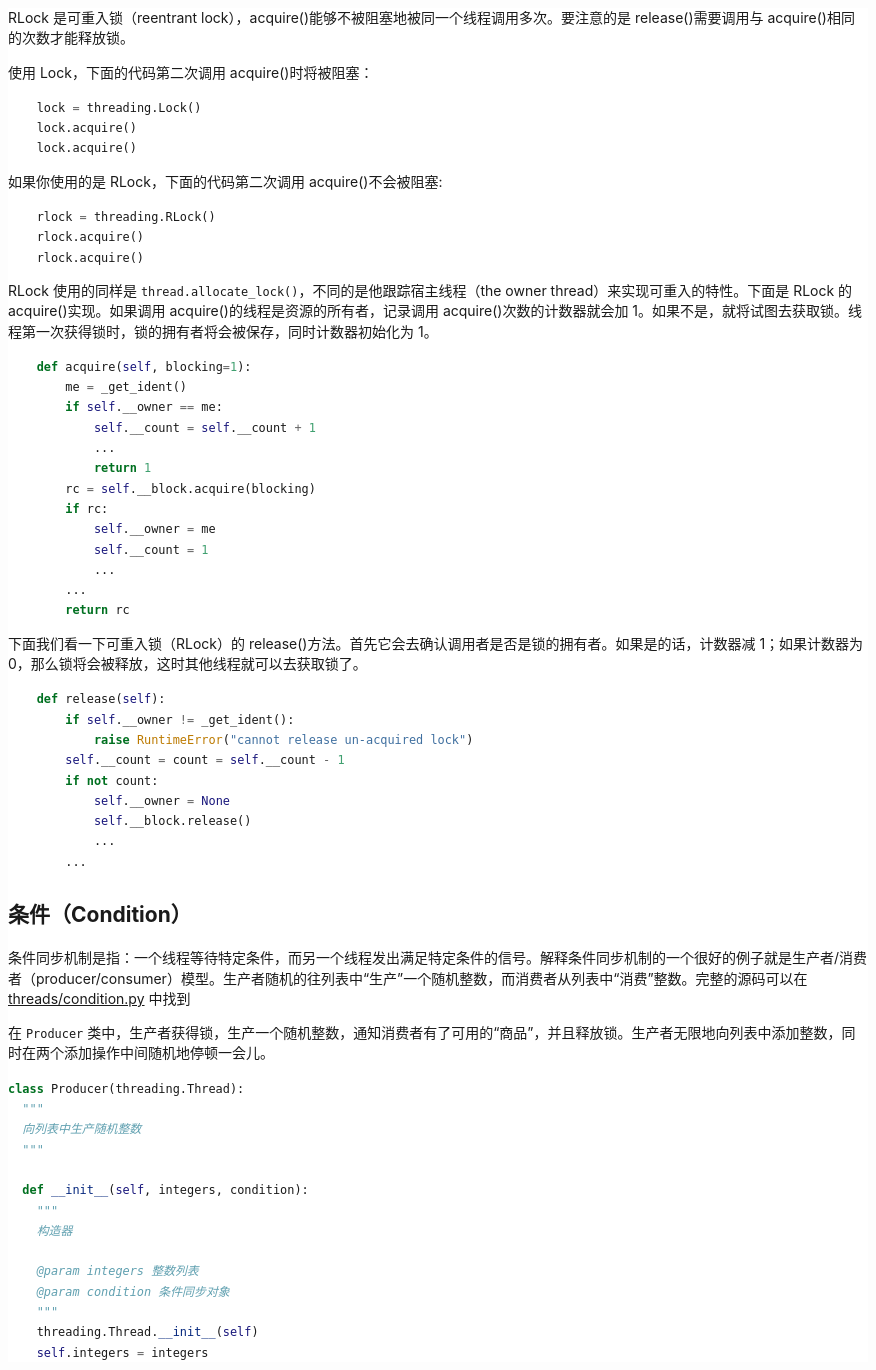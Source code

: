 RLock 是可重入锁（reentrant lock），acquire()能够不被阻塞地被同一个线程调用多次。要注意的是 release()需要调用与 acquire()相同的次数才能释放锁。

使用 Lock，下面的代码第二次调用 acquire()时将被阻塞：
```python
    lock = threading.Lock()
    lock.acquire()
    lock.acquire() 
```
如果你使用的是 RLock，下面的代码第二次调用 acquire()不会被阻塞:
```python
    rlock = threading.RLock()
    rlock.acquire()
    rlock.acquire() 
```
RLock 使用的同样是 `thread.allocate_lock()`，不同的是他跟踪宿主线程（the owner thread）来实现可重入的特性。下面是 RLock 的 acquire()实现。如果调用 acquire()的线程是资源的所有者，记录调用 acquire()次数的计数器就会加 1。如果不是，就将试图去获取锁。线程第一次获得锁时，锁的拥有者将会被保存，同时计数器初始化为 1。
```python
    def acquire(self, blocking=1):
        me = _get_ident()
        if self.__owner == me:
            self.__count = self.__count + 1
            ...
            return 1
        rc = self.__block.acquire(blocking)
        if rc:
            self.__owner = me
            self.__count = 1
            ...
        ...
        return rc 
```
下面我们看一下可重入锁（RLock）的 release()方法。首先它会去确认调用者是否是锁的拥有者。如果是的话，计数器减 1；如果计数器为 0，那么锁将会被释放，这时其他线程就可以去获取锁了。
```python
    def release(self):
        if self.__owner != _get_ident():
            raise RuntimeError("cannot release un-acquired lock")
        self.__count = count = self.__count - 1
        if not count:
            self.__owner = None
            self.__block.release()
            ...
        ... 
```
## 条件（Condition）

条件同步机制是指：一个线程等待特定条件，而另一个线程发出满足特定条件的信号。解释条件同步机制的一个很好的例子就是生产者/消费者（producer/consumer）模型。生产者随机的往列表中“生产”一个随机整数，而消费者从列表中“消费”整数。完整的源码可以在 [threads/condition.py](https://github.com/imoyao/code-snippets/blob/master/codes/threads/condition.py) 中找到

在 `Producer` 类中，生产者获得锁，生产一个随机整数，通知消费者有了可用的“商品”，并且释放锁。生产者无限地向列表中添加整数，同时在两个添加操作中间随机地停顿一会儿。

```python
class Producer(threading.Thread):
  """
  向列表中生产随机整数
  """

  def __init__(self, integers, condition):
    """
    构造器

    @param integers 整数列表
    @param condition 条件同步对象
    """
    threading.Thread.__init__(self)
    self.integers = integers
```